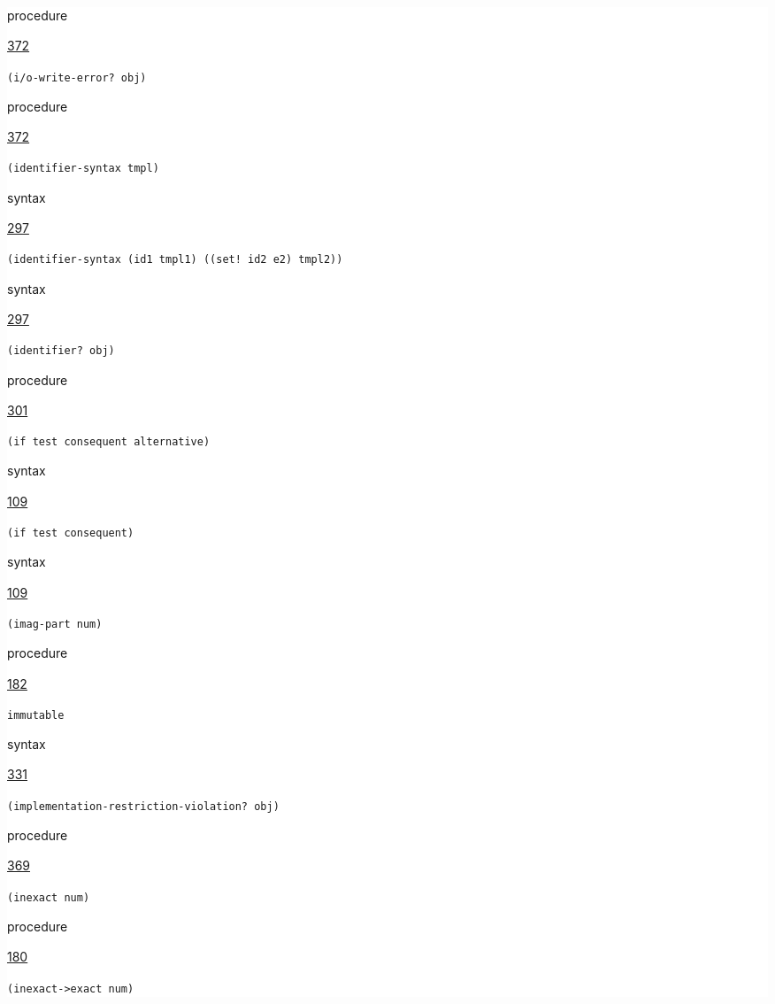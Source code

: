 procedure

[372](exceptions.html#./exceptions:s33)

`(i/o-write-error? obj)`

procedure

[372](exceptions.html#./exceptions:s34)

`(identifier-syntax tmpl)`

syntax

[297](syntax.html#./syntax:s27)

`(identifier-syntax (id1 tmpl1) ((set! id2 e2) tmpl2))`

syntax

[297](syntax.html#./syntax:s27)

`(identifier? obj)`

procedure

[301](syntax.html#./syntax:s35)

`(if test consequent alternative)`

syntax

[109](control.html#./control:s8)

`(if test consequent)`

syntax

[109](control.html#./control:s8)

`(imag-part num)`

procedure

[182](objects.html#./objects:s121)

`immutable`

syntax

[331](records.html#./records:s16)

`(implementation-restriction-violation? obj)`

procedure

[369](exceptions.html#./exceptions:s28)

`(inexact num)`

procedure

[180](objects.html#./objects:s112)

`(inexact->exact num)`
